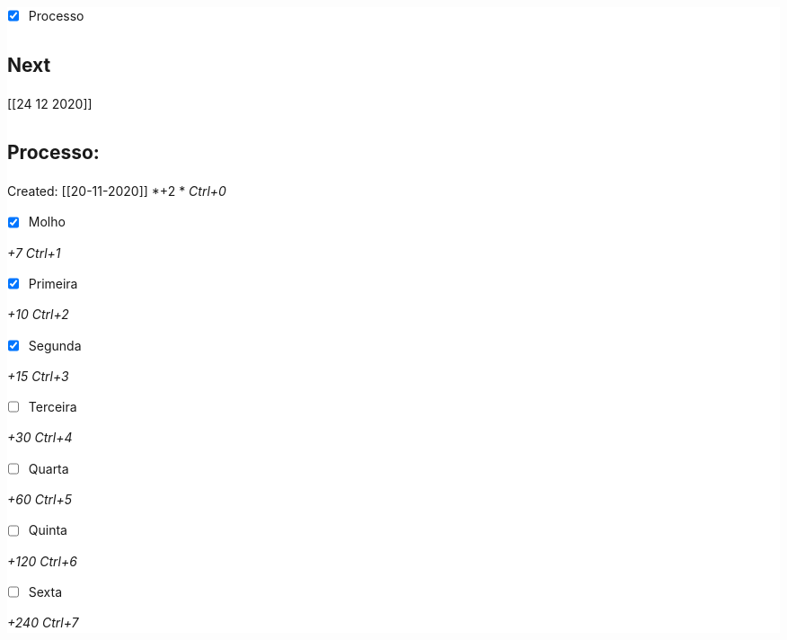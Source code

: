 - [x] Processo 

## Next
[[24 12 2020]]
## Processo:
Created: [[20-11-2020]]
*+2 *  *Ctrl+0*
- [x] Molho  

*+7*  *Ctrl+1*

- [x] Primeira 

*+10*  *Ctrl+2*

- [x] Segunda

*+15*  *Ctrl+3*

- [ ] Terceira 

*+30*  *Ctrl+4*

- [ ] Quarta 

*+60*  *Ctrl+5*

- [ ] Quinta 

*+120*  *Ctrl+6*

- [ ] Sexta 

*+240*  *Ctrl+7*